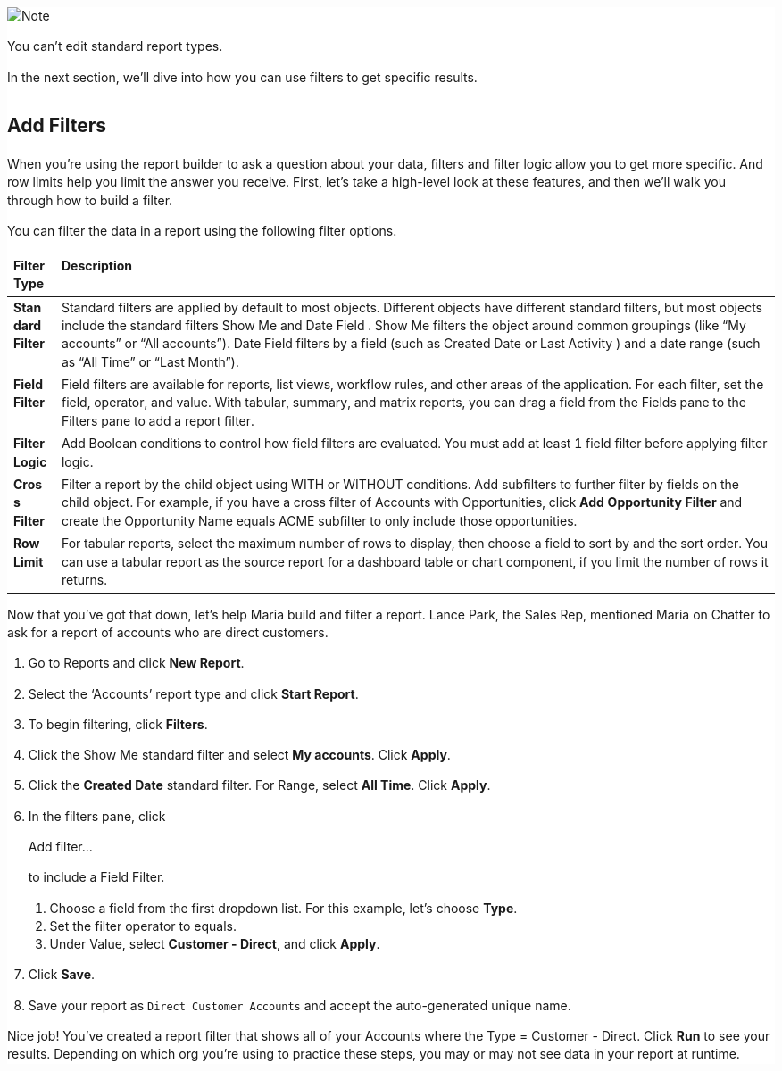 ![Note](https://res.cloudinary.com/hy4kyit2a/image/upload/doc/trailhead/en-usb473bb5ea1b7e61dfb07e6a7e547de6b.gif)

You can’t edit standard report types.

In the next section, we’ll dive into how you can use filters to get specific results.



## Add Filters
When you’re using the report builder to ask a question about your data, filters and filter logic allow you to get more specific. And row limits help you limit the answer you receive. First, let’s take a high-level look at these features, and then we’ll walk you through how to build a filter.

You can filter the data in a report using the following filter options.

| Filter Type         | Description                                                  |
| :------------------ | :----------------------------------------------------------- |
| **Standard Filter** | Standard filters are applied by default to most objects. Different objects have different standard filters, but most objects include the standard filters Show Me and Date Field . Show Me filters the object around common groupings (like “My accounts” or “All accounts”). Date Field filters by a field (such as Created Date or Last Activity ) and a date range (such as “All Time” or “Last Month”). |
| **Field Filter**    | Field filters are available for reports, list views, workflow rules, and other areas of the application. For each filter, set the field, operator, and value. With tabular, summary, and matrix reports, you can drag a field from the Fields pane to the Filters pane to add a report filter. |
| **Filter Logic**    | Add Boolean conditions to control how field filters are evaluated. You must add at least 1 field filter before applying filter logic. |
| **Cross Filter**    | Filter a report by the child object using WITH or WITHOUT conditions. Add subfilters to further filter by fields on the child object. For example, if you have a cross filter of Accounts with Opportunities, click **Add Opportunity Filter** and create the Opportunity Name equals ACME subfilter to only include those opportunities. |
| **Row Limit**       | For tabular reports, select the maximum number of rows to display, then choose a field to sort by and the sort order. You can use a tabular report as the source report for a dashboard table or chart component, if you limit the number of rows it returns. |

Now that you’ve got that down, let’s help Maria build and filter a report. Lance Park, the Sales Rep, mentioned Maria on Chatter to ask for a report of accounts who are direct customers.

1. Go to Reports and click **New Report**.

2. Select the ‘Accounts’ report type and click **Start Report**.

3. To begin filtering, click **Filters**.

4. Click the Show Me standard filter and select **My accounts**. Click **Apply**.

5. Click the **Created Date** standard filter. For Range, select **All Time**. Click **Apply**.

6. In the filters pane, click

    

   Add filter...

   to include a Field Filter.

   1. Choose a field from the first dropdown list. For this example, let’s choose **Type**.
   2. Set the filter operator to equals.
   3. Under Value, select **Customer - Direct**, and click **Apply**.

7. Click **Save**.

8. Save your report as `Direct Customer Accounts` and accept the auto-generated unique name.

Nice job! You’ve created a report filter that shows all of your Accounts where the Type = Customer - Direct. Click **Run** to see your results. Depending on which org you’re using to practice these steps, you may or may not see data in your report at runtime.
